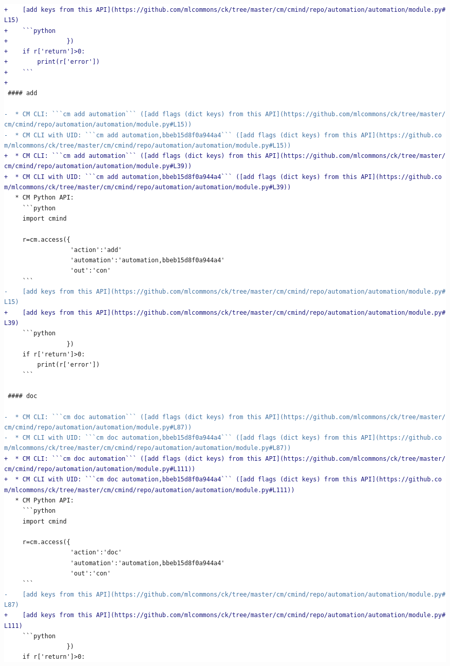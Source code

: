 ```diff
+    [add keys from this API](https://github.com/mlcommons/ck/tree/master/cm/cmind/repo/automation/automation/module.py#L15)
+    ```python
+                })
+    if r['return']>0:
+        print(r['error'])
+    ```
+
 #### add
 
-  * CM CLI: ```cm add automation``` ([add flags (dict keys) from this API](https://github.com/mlcommons/ck/tree/master/cm/cmind/repo/automation/automation/module.py#L15))
-  * CM CLI with UID: ```cm add automation,bbeb15d8f0a944a4``` ([add flags (dict keys) from this API](https://github.com/mlcommons/ck/tree/master/cm/cmind/repo/automation/automation/module.py#L15))
+  * CM CLI: ```cm add automation``` ([add flags (dict keys) from this API](https://github.com/mlcommons/ck/tree/master/cm/cmind/repo/automation/automation/module.py#L39))
+  * CM CLI with UID: ```cm add automation,bbeb15d8f0a944a4``` ([add flags (dict keys) from this API](https://github.com/mlcommons/ck/tree/master/cm/cmind/repo/automation/automation/module.py#L39))
   * CM Python API:
     ```python
     import cmind
 
     r=cm.access({
                  'action':'add'
                  'automation':'automation,bbeb15d8f0a944a4'
                  'out':'con'
     ```
-    [add keys from this API](https://github.com/mlcommons/ck/tree/master/cm/cmind/repo/automation/automation/module.py#L15)
+    [add keys from this API](https://github.com/mlcommons/ck/tree/master/cm/cmind/repo/automation/automation/module.py#L39)
     ```python
                 })
     if r['return']>0:
         print(r['error'])
     ```
 
 #### doc
 
-  * CM CLI: ```cm doc automation``` ([add flags (dict keys) from this API](https://github.com/mlcommons/ck/tree/master/cm/cmind/repo/automation/automation/module.py#L87))
-  * CM CLI with UID: ```cm doc automation,bbeb15d8f0a944a4``` ([add flags (dict keys) from this API](https://github.com/mlcommons/ck/tree/master/cm/cmind/repo/automation/automation/module.py#L87))
+  * CM CLI: ```cm doc automation``` ([add flags (dict keys) from this API](https://github.com/mlcommons/ck/tree/master/cm/cmind/repo/automation/automation/module.py#L111))
+  * CM CLI with UID: ```cm doc automation,bbeb15d8f0a944a4``` ([add flags (dict keys) from this API](https://github.com/mlcommons/ck/tree/master/cm/cmind/repo/automation/automation/module.py#L111))
   * CM Python API:
     ```python
     import cmind
 
     r=cm.access({
                  'action':'doc'
                  'automation':'automation,bbeb15d8f0a944a4'
                  'out':'con'
     ```
-    [add keys from this API](https://github.com/mlcommons/ck/tree/master/cm/cmind/repo/automation/automation/module.py#L87)
+    [add keys from this API](https://github.com/mlcommons/ck/tree/master/cm/cmind/repo/automation/automation/module.py#L111)
     ```python
                 })
     if r['return']>0:
```